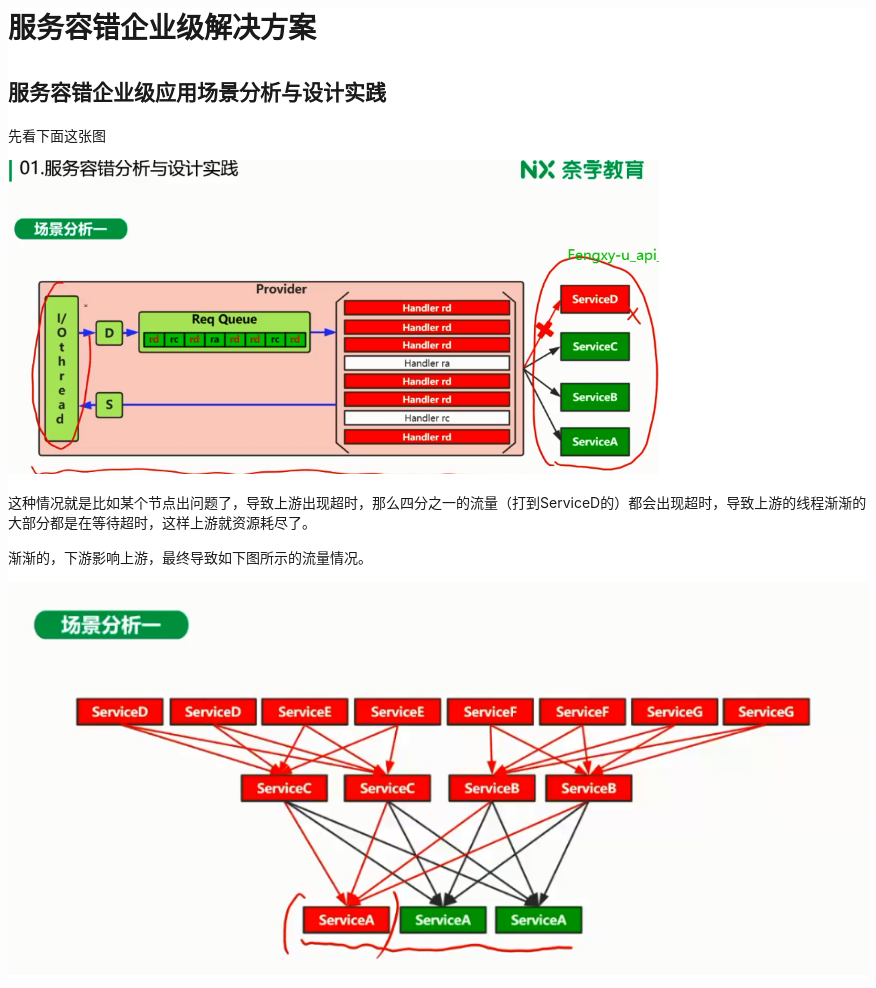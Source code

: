 

# 服务容错企业级解决方案

## 服务容错企业级应用场景分析与设计实践



先看下面这张图



<img src="NXP7架构师-服务容错.assets/image-20220310090852049.png" alt="image-20220310090852049" style="zoom:67%;" />



这种情况就是比如某个节点出问题了，导致上游出现超时，那么四分之一的流量（打到ServiceD的）都会出现超时，导致上游的线程渐渐的大部分都是在等待超时，这样上游就资源耗尽了。

渐渐的，下游影响上游，最终导致如下图所示的流量情况。

![image-20220310091536627](NXP7架构师-服务容错.assets/image-20220310091536627.png)
